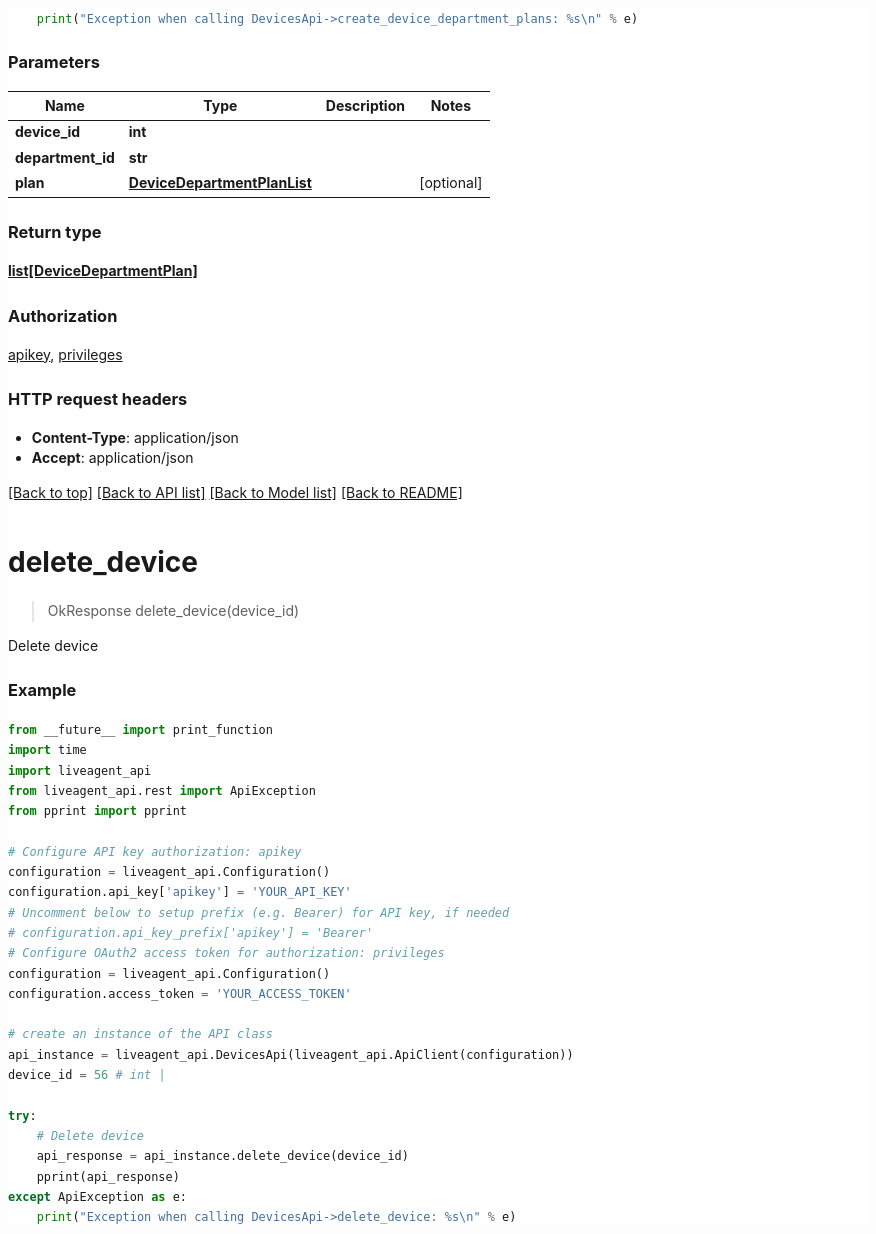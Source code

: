```python
    print("Exception when calling DevicesApi->create_device_department_plans: %s\n" % e)
```

### Parameters

Name | Type | Description  | Notes
------------- | ------------- | ------------- | -------------
 **device_id** | **int**|  | 
 **department_id** | **str**|  | 
 **plan** | [**DeviceDepartmentPlanList**](DeviceDepartmentPlanList.md)|  | [optional] 

### Return type

[**list[DeviceDepartmentPlan]**](DeviceDepartmentPlan.md)

### Authorization

[apikey](../README.md#apikey), [privileges](../README.md#privileges)

### HTTP request headers

 - **Content-Type**: application/json
 - **Accept**: application/json

[[Back to top]](#) [[Back to API list]](../README.md#documentation-for-api-endpoints) [[Back to Model list]](../README.md#documentation-for-models) [[Back to README]](../README.md)

# **delete_device**
> OkResponse delete_device(device_id)

Delete device

### Example
```python
from __future__ import print_function
import time
import liveagent_api
from liveagent_api.rest import ApiException
from pprint import pprint

# Configure API key authorization: apikey
configuration = liveagent_api.Configuration()
configuration.api_key['apikey'] = 'YOUR_API_KEY'
# Uncomment below to setup prefix (e.g. Bearer) for API key, if needed
# configuration.api_key_prefix['apikey'] = 'Bearer'
# Configure OAuth2 access token for authorization: privileges
configuration = liveagent_api.Configuration()
configuration.access_token = 'YOUR_ACCESS_TOKEN'

# create an instance of the API class
api_instance = liveagent_api.DevicesApi(liveagent_api.ApiClient(configuration))
device_id = 56 # int | 

try:
    # Delete device
    api_response = api_instance.delete_device(device_id)
    pprint(api_response)
except ApiException as e:
    print("Exception when calling DevicesApi->delete_device: %s\n" % e)
```
